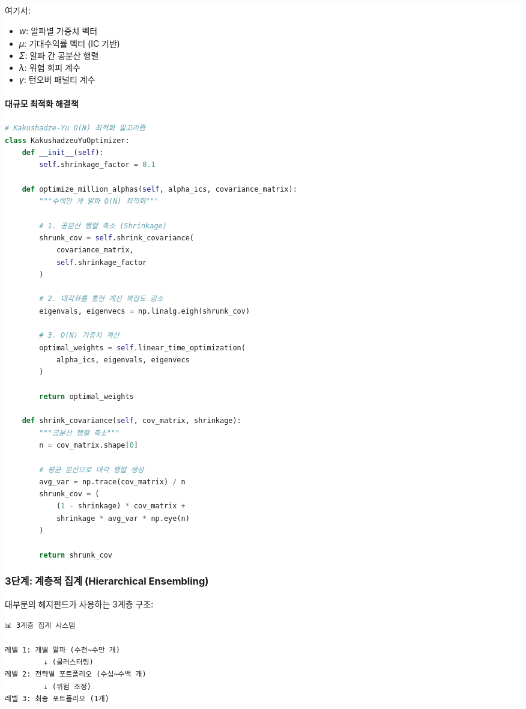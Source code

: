 여기서:
- $w$: 알파별 가중치 벡터
- $\mu$: 기대수익률 벡터 (IC 기반)
- $\Sigma$: 알파 간 공분산 행렬
- $\lambda$: 위험 회피 계수
- $\gamma$: 턴오버 패널티 계수

#### 대규모 최적화 해결책

```python
# Kakushadze-Yu O(N) 최적화 알고리즘
class KakushadzeuYuOptimizer:
    def __init__(self):
        self.shrinkage_factor = 0.1
        
    def optimize_million_alphas(self, alpha_ics, covariance_matrix):
        """수백만 개 알파 O(N) 최적화"""
        
        # 1. 공분산 행렬 축소 (Shrinkage)
        shrunk_cov = self.shrink_covariance(
            covariance_matrix, 
            self.shrinkage_factor
        )
        
        # 2. 대각화를 통한 계산 복잡도 감소
        eigenvals, eigenvecs = np.linalg.eigh(shrunk_cov)
        
        # 3. O(N) 가중치 계산
        optimal_weights = self.linear_time_optimization(
            alpha_ics, eigenvals, eigenvecs
        )
        
        return optimal_weights
    
    def shrink_covariance(self, cov_matrix, shrinkage):
        """공분산 행렬 축소"""
        n = cov_matrix.shape[0]
        
        # 평균 분산으로 대각 행렬 생성
        avg_var = np.trace(cov_matrix) / n
        shrunk_cov = (
            (1 - shrinkage) * cov_matrix + 
            shrinkage * avg_var * np.eye(n)
        )
        
        return shrunk_cov
```

### 3단계: 계층적 집계 (Hierarchical Ensembling)

대부분의 헤지펀드가 사용하는 3계층 구조:

```
📊 3계층 집계 시스템

레벨 1: 개별 알파 (수천~수만 개)
         ↓ (클러스터링)
레벨 2: 전략별 포트폴리오 (수십~수백 개)
         ↓ (위험 조정)
레벨 3: 최종 포트폴리오 (1개)
```
